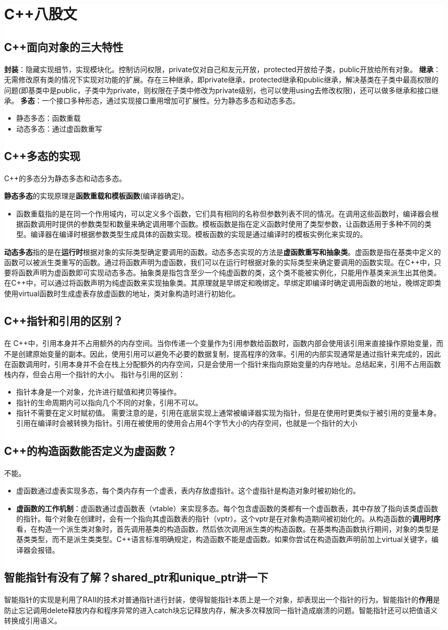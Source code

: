 # C++八股文

## C++面向对象的三大特性

**封装**：隐藏实现细节，实现模块化。控制访问权限，private仅对自己和友元开放，protected开放给子类，public开放给所有对象。
**继承**：无需修改原有类的情况下实现对功能的扩展。存在三种继承，即private继承，protected继承和public继承，解决基类在子类中最高权限的问题(即基类中是public，子类中为private，则权限在子类中修改为private级别，也可以使用using去修改权限)，还可以做多继承和接口继承。
**多态**：一个接口多种形态，通过实现接口重用增加可扩展性。分为静态多态和动态多态。

- 静态多态：函数重载
- 动态多态：通过虚函数重写

## C++多态的实现

C++的多态分为静态多态和动态多态。

**静态多态**的实现原理是**函数重载和模板函数**(编译器确定)。

- 函数重载指的是在同一个作用域内，可以定义多个函数，它们具有相同的名称但参数列表不同的情况。在调用这些函数时，编译器会根据函数调用时提供的参数类型和数量来确定调用哪个函数。模板函数是指在定义函数时使用了类型参数，让函数适用于多种不同的类型。编译器在编译时根据参数类型生成具体的函数实现。模板函数的实现是通过编译时的模板实例化来实现的。

**动态多态**指的是在**运行时**根据对象的实际类型确定要调用的函数。动态多态实现的方法是**虚函数重写和抽象类**。虚函数是指在基类中定义的函数可以被派生类重写的函数。通过将函数声明为虚函数，我们可以在运行时根据对象的实际类型来确定要调用的函数实现。在C++中，只要将函数声明为虚函数即可实现动态多态。抽象类是指包含至少一个纯虚函数的类，这个类不能被实例化，只能用作基类来派生出其他类。在C++中，可以通过将函数声明为纯虚函数来实现抽象类。其原理就是早绑定和晚绑定。早绑定即编译时确定调用函数的地址，晚绑定即类使用virtual函数时生成虚表存放虚函数的地址，类对象构造时进行初始化。

## C++指针和引用的区别？

在 C++中，引用本身并不占用额外的内存空间。当你传递一个变量作为引用参数给函数时，函数内部会使用该引用来直接操作原始变量，而不是创建原始变量的副本。因此，使用引用可以避免不必要的数据复制，提高程序的效率。引用的内部实现通常是通过指针来完成的，因此在函数调用时，引用本身并不会在栈上分配额外的内存空间，只是会使用一个指针来指向原始变量的内存地址。总结起来，引用不占用函数栈内存，但会占用一个指针的大小。
指针与引用的区别：

- 指针本身是一个对象，允许进行赋值和拷贝等操作。
- 指针的生命周期内可以指向几个不同的对象，引用不可以。
- 指针不需要在定义时赋初值。
需要注意的是，引用在底层实现上通常被编译器实现为指针，但是在使用时更类似于被引用的变量本身。引用在编译时会被转换为指针。引用在被使用的使用会占用4个字节大小的内存空间，也就是一个指针的大小

## C++的构造函数能否定义为虚函数？

不能。

- 虚函数通过虚表实现多态，每个类内存有一个虚表，表内存放虚指针。这个虚指针是构造对象时被初始化的。

- **虚函数的工作机制**：虚函数通过虚函数表（vtable）来实现多态。每个包含虚函数的类都有一个虚函数表，其中存放了指向该类虚函数的指针。每个对象在创建时，会有一个指向其虚函数表的指针（vptr）。这个vptr是在对象构造期间被初始化的。从构造函数的**调用时序**看，在构造一个派生类对象时，首先调用基类的构造函数，然后依次调用派生类的构造函数。在基类构造函数执行期间，对象的类型是基类类型，而不是派生类类型。C++语言标准明确规定，构造函数不能是虚函数。如果你尝试在构造函数声明前加上virtual关键字，编译器会报错。

## 智能指针有没有了解？shared_ptr和unique_ptr讲一下

智能指针的实现是利用了RAII的技术对普通指针进行封装，使得智能指针本质上是一个对象，却表现出一个指针的行为。智能指针的**作用**是防止忘记调用delete释放内存和程序异常的进入catch块忘记释放内存，解决多次释放同一指针造成崩溃的问题。智能指针还可以把值语义转换成引用语义。
